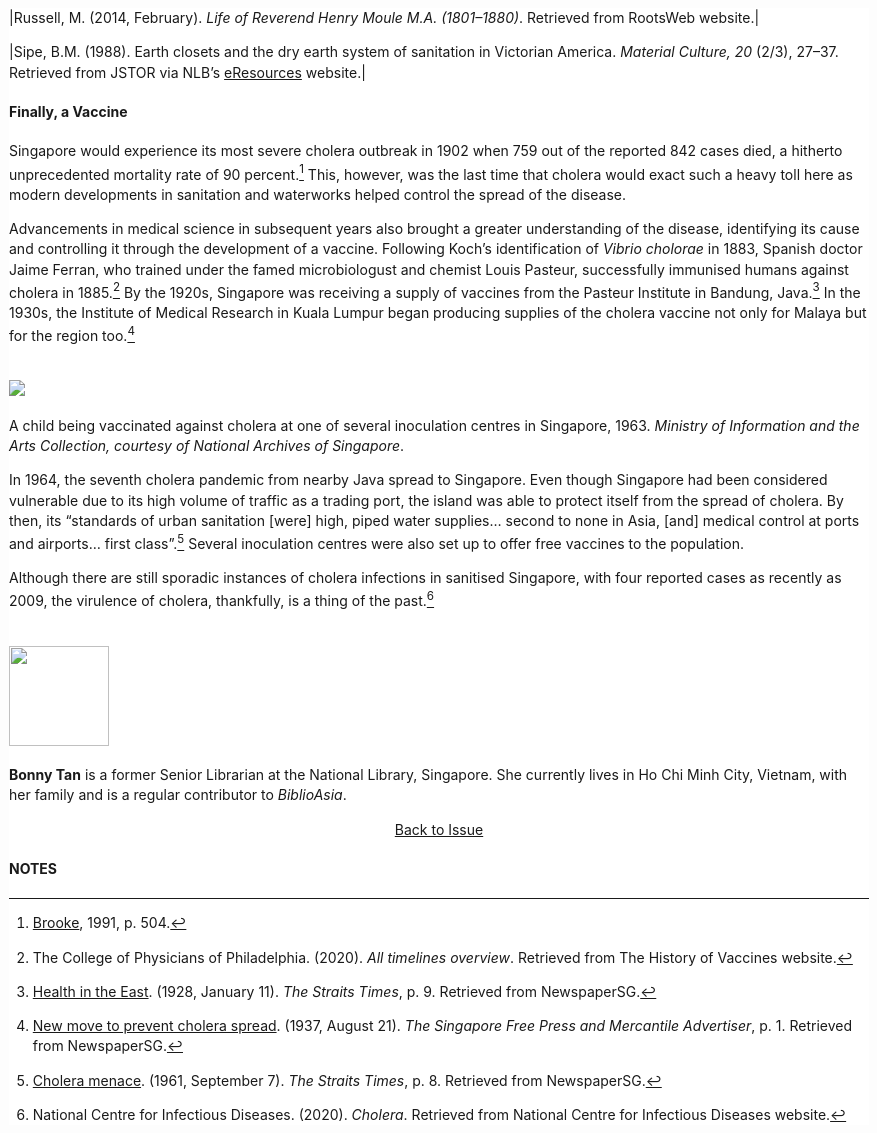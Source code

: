 |Russell, M. (2014, February). *Life of Reverend Henry Moule M.A. (1801–1880)*. Retrieved from RootsWeb website.|

|Sipe, B.M. (1988). Earth closets and the dry earth system of sanitation in Victorian America. *Material Culture, 20* (2/3), 27–37. Retrieved from JSTOR via NLB’s [eResources](https://eresources.nlb.gov.sg/main) website.|

#### **Finally, a Vaccine**
Singapore would experience its most severe cholera outbreak in 1902 when 759 out of the reported 842 cases died, a hitherto unprecedented mortality rate of 90 percent.[^32] This, however, was the last time that cholera would exact such a heavy toll here as modern developments in sanitation and waterworks helped control the spread of the disease.

Advancements in medical science in subsequent years also brought a greater understanding of the disease, identifying its cause and controlling it through the development of a vaccine. Following Koch’s identification of *Vibrio cholorae* in 1883, Spanish doctor Jaime Ferran, who trained under the famed microbiologust and chemist Louis Pasteur, successfully immunised humans against cholera in 1885.[^33] By the 1920s, Singapore was receiving a supply of vaccines from the Pasteur Institute in Bandung, Java.[^34] In the 1930s, the Institute of Medical Research in Kuala Lumpur began producing supplies of the cholera vaccine not only for Malaya but for the region too.[^35]

<div style="background-color: white;">
<br>
<img src="/images/Vol-16-issue-2/cholera/Vaccination.jpg">

A child being vaccinated against cholera at one of several inoculation centres in Singapore, 1963. <i>Ministry of Information and the Arts Collection, courtesy of National Archives of Singapore</i>.

</div>

In 1964, the seventh cholera pandemic from nearby Java spread to Singapore. Even though Singapore had been considered vulnerable due to its high volume of traffic as a trading port, the island was able to protect itself from the spread of cholera. By then, its “standards of urban sanitation [were] high, piped water supplies… second to none in Asia, [and] medical control at ports and airports… first class”.[^36] Several inoculation centres were also set up to offer free vaccines to the population.

Although there are still sporadic instances of cholera infections in sanitised Singapore, with four reported cases as recently as 2009, the virulence of cholera, thankfully, is a thing of the past.[^37]

<div style="background-color: white;">
<br>
<img src="/images/Vol-16-issue-2/authors/BonnyTan.png" style="width: 100px; height: 100px;">

<b>Bonny Tan</b> is a former Senior Librarian at the National Library, Singapore. She currently lives in Ho Chi Minh City, Vietnam, with her family and is a regular contributor to <i>BiblioAsia</i>.

</div>

<a href="/vol-16/issue-2/Jul-sep-2020/"><center>Back to Issue</center></a>

#### **NOTES**
[^1]: [The Free Press](http://eresources.nlb.gov.sg/newspapers/Digitised/Article/singfreepressa18410401-1.2.12). (1841, April 1). *The Singapore Free Press and Mercantile Advertiser*, p. 3. Retrieved from NewspaperSG. 
[^2]: Lee, Y.K. (1978). *[The medical history of early Singapore](https://eservice.nlb.gov.sg/item_holding.aspx?bid=1848364)* (pp. 31, 26). Tokyo: Southeast Asian Medical Information Center. (Call no.: RSING 610.95957 LEE)
[^3]: [Untitled](http://eresources.nlb.gov.sg/newspapers/Digitised/Article/singfreepressa18510502-1.2.26.3). (1851, May 2). *The Singapore Free Press and Mercantile Advertiser*, p. 5; [Untitled](http://eresources.nlb.gov.sg/newspapers/Digitised/Article/straitstimes18510429-1.2.14). (1851, April 29). *The Straits Times*, p. 4. Retrieved from NewspaperSG. 
[^4]: Hays, J.N. (2005). *Epidemics and pandemics: Their impacts on human history* (p. 267). California: ABC-CLIO. (eBook) 
[^5]: [Legislative Council](http://eresources.nlb.gov.sg/newspapers/Digitised/Article/stoverland18731004-1.2.22.aspx). (1873, October 4). *Straits Times Overland Journal*, p. 7. Retrieved from NewspaperSG.
[^6]: [The year 1895](http://eresources.nlb.gov.sg/newspapers/Digitised/Article/singfreepresswk18960107-1.2.8). (1896, January 7). *The Singapore Free Press and Mercantile Advertiser*, p. 1. Retrieved from NewspaperSG. 
[^7]: Snowden, F.M. (2019). *[Epidemics and society: From the black death to the present](https://nlb.overdrive.com/media/110C8A78-EBEE-4886-9192-E30F8EE98F5D)* (p. 236). New Haven: Yale University Press. (Available for digital loan on nlb.overdrive.com) 
[^8]: [The Singapore Free Press](http://eresources.nlb.gov.sg/newspapers/Digitised/Article/singfreepressb18950627-1.2.4). (1895, June 27). *The Singapore Free Press and Mercantile Advertiser*, p. 2. Retrieved from NewspaperSG.
[^9]: [A Chinese view – The cholera outbreak](http://eresources.nlb.gov.sg/newspapers/Digitised/Article/singfreepressb18950625-1.2.16.3). (1895, June 25). *The Singapore Free Press and Mercantile Advertiser*, p. 3. Retrieved from NewspaperSG.
[^10]: Hallifax, F.J. (1991). Municipal Government. In W. Makepeace, G.E. Brooke &amp; R.St.J. Braddell. (Eds.). *[One hundred years of Singapore](https://eservice.nlb.gov.sg/item_holding.aspx?bid=6203718)* (Vol. I, p. 327). Singapore: Oxford University Press. (Call no.: RSING 959.57 ONE); National Library Board. (2009). *[MacRitchie Reservoir](https://www.nlb.gov.sg/main/article-detail?cmsuuid=9daebfbc-261a-4785-a296-9a899017aee5)* written by Zaubidah Mohamed. Retrieved from Singapore Infopedia website; Lim T.S. (2018, Apr–Jun). [The four taps: The story of Singapore water](https://biblioasia.nlb.gov.sg/vol-14/issue-1/apr-jun-2018/four-taps-sg-water/). *BiblioAsia* 14, no. 1 (July-September 2018). Retrieved from BiblioAsia website. 
[^11]: [Correspondence](http://eresources.nlb.gov.sg/newspapers/Digitised/Article/singfreepressa18410415-1.2.11). (1841, April 15). *The Singapore Free Press and Mercantile Advertiser*, p. 2. Retrieved from NewspaperSG. 

[^12]: [Cholera](http://eresources.nlb.gov.sg/newspapers/Digitised/Article/stoverland18730713-1.2.32.35). (1873, July 13). *The Straits Times Overland Journal*, p. 12. Retrieved from NewspaperSG. 
[^13]: [Correspondence](http://eresources.nlb.gov.sg/newspapers/Digitised/Article/singfreepressa18491012-1.2.3). (1849, October 12). *The Singapore Free Press and Mercantile Advertiser*, p. 2. Retrieved from NewspaperSG. 
[^14]: [Local](http://eresources.nlb.gov.sg/newspapers/Digitised/Article/singfreepressa18510124-1.2.6). (1851, January 24). *The Singapore Free Press and Mercantile Advertiser*, p. 3; [The Free Press](http://eresources.nlb.gov.sg/newspapers/Digitised/Article/singfreepressa18510425-1.2.6). (1851, April 25). *The Singapore Free Press and Mercantile Advertiser*, p. 2. Retrieved from NewspaperSG; [Brooke](https://eservice.nlb.gov.sg/item_holding.aspx?bid=6203718), 1991, p. 505.
[^15]: [More about the cholera](http://eresources.nlb.gov.sg/newspapers/Digitised/Article/straitstimes18950812-1.2.43). (1895, August 12). *The Straits Times*, p. 3. Retrieved from NewspaperSG. 
[^16]: [Correspondence](http://eresources.nlb.gov.sg/newspapers/Digitised/Article/stoverland18730809-1.2.23.aspx). (1873, August 9). *Straits Times Overland Journal*, p. 11. Retrieved from NewspaperSG. 
[^17]: [Untitled](http://eresources.nlb.gov.sg/newspapers/Digitised/Article/stoverland18730809-1.2.34). (1873, August 9). *Straits Times Overland Journal*, p. 13. Retrieved from NewspaperSG. 
[^18]: [Untitled](http://eresources.nlb.gov.sg/newspapers/Digitised/Article/stoverland18730823-1.2.64). (1873, August 23). *Straits Times Overland Journal*, p. 16. Retrieved from NewspaperSG. 
[^19]: [Legislative Council](https://eresources.nlb.gov.sg/newspapers/Digitised/Article/stoverland18730920-1.2.18). (1873, September 20). *Straits Times Overland Journal*, p. 6. Retrieved from NewspaperSG. 
[^20]: [Local](http://eresources.nlb.gov.sg/newspapers/Digitised/Article/singfreepressa18510131-1.2.6). (1851, January 31). *The Singapore Free Press and Mercantile Advertiser*, p. 3. Retrieved from NewspaperSG.
[^21]: Lee, Y. K. (1973, March). Cholera in early Singapore (Part I) (1819–1849). *Singapore Medical Journal, 14* (1), 42–48, pp. 44–45. Retrieved from Singapore Medical Journal website. 
[^22]: SSR, Z, 33 (65A) 1857, May 1 from Lee, Y.K. (1978). *[Quarantine in early Singapore (1819–1874) (Part II)](https://eservice.nlb.gov.sg/item_holding.aspx?bid=201649567)* (p. 289). Singapore: Stamford College Press (Pte) Ltd. (Call no.: RCLOS 614.46095957 LEE) 
[^23]: [Lee](https://eservice.nlb.gov.sg/item_holding.aspx?bid=201649567), 1978, p. 289.
[^24]: [Lee](https://eservice.nlb.gov.sg/item_holding.aspx?bid=201649567), 1978, p. 295.
[^25]: [Brooke](https://eservice.nlb.gov.sg/item_holding.aspx?bid=6203718), 1991, p. 505.
[^26]: [The “Milton”](http://eresources.nlb.gov.sg/newspapers/Digitised/Article/stoverland18741119-1.2.10?ST). (1874, November 19). *Straits Times Overland Journal*, p. 2. Retrieved from NewspaperSG. 
[^27]: [Quarantine](http://eresources.nlb.gov.sg/newspapers/Digitised/Article/straitstimes18750306-1.2.4). (1875, March 6). *The Straits Times*, p. 1. Retrieved from NewspaperSG. 
[^28]: Ng, M. (2018, Apr–Jun). [St John’s Island: From gateway to getaway](http://www.nlb.gov.sg/biblioasia/2018/04/20/st-johns-island-from-gateway-to-getaway/). *BiblioAsia, 14* (1), pp. 30–35. Retrieved from BiblioAsia website. 
[^29]: [Insanitary Singapore](http://eresources.nlb.gov.sg/newspapers/Digitised/Article/stweekly18891217-1.2.60). (1889, December 17). *Straits Times Weekly Issue*, p. 12. Retrieved from NewspaperSG. 
[^30]: [Pollution of the Singapore River](http://eresources.nlb.gov.sg/newspapers/Digitised/Article/middayherald18960428-1.2.5). (1896, April 28). *The Mid-day Herald*, p. 2. Retrieved from NewspaperSG. 
[^31]: [Removal of night soil](http://eresources.nlb.gov.sg/newspapers/Digitised/Article/middayherald18950715-1.2.4). (1895, July 15). *The Mid-day Herald*, p. 2; [Municipal Commission](http://eresources.nlb.gov.sg/newspapers/Digitised/Article/straitstimes18950802-1.2.46). (1895, August 2). *The Straits Times*, p. 3; [Sanitary regulations](http://eresources.nlb.gov.sg/newspapers/Digitised/Article/middayherald18950624-1.2.3). (1895, June 24). *The Mid-day Herald*, p. 2. Retrieved from NewspaperSG.
[^32]: [Brooke](https://eservice.nlb.gov.sg/item_holding.aspx?bid=6203718), 1991, p. 504.
[^33]: The College of Physicians of Philadelphia. (2020). *All timelines overview*. Retrieved from The History of Vaccines website.
[^34]: [Health in the East](http://eresources.nlb.gov.sg/newspapers/Digitised/Article/straitstimes19280111-1.2.37). (1928, January 11). *The Straits Times*, p. 9. Retrieved from NewspaperSG. 
[^35]: [New move to prevent cholera spread](http://eresources.nlb.gov.sg/newspapers/Digitised/Article/singfreepressb19370821-1.2.9). (1937, August 21). *The Singapore Free Press and Mercantile Advertiser*, p. 1. Retrieved from NewspaperSG.
[^36]: [Cholera menace](http://eresources.nlb.gov.sg/newspapers/Digitised/Article/straitstimes19610907-1.2.78.3). (1961, September 7). *The Straits Times*, p. 8. Retrieved from NewspaperSG.
[^37]: National Centre for Infectious Diseases. (2020). *Cholera*. Retrieved from National Centre for Infectious Diseases website.